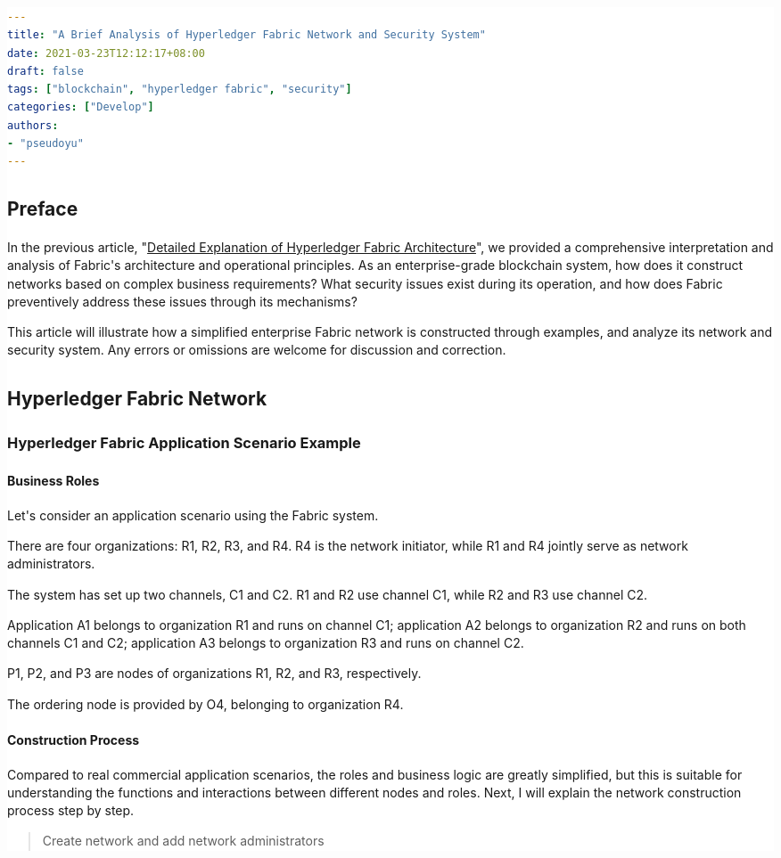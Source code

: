 ```yaml
---
title: "A Brief Analysis of Hyperledger Fabric Network and Security System"
date: 2021-03-23T12:12:17+08:00
draft: false
tags: ["blockchain", "hyperledger fabric", "security"]
categories: ["Develop"]
authors:
- "pseudoyu"
---
```


## Preface

In the previous article, "[Detailed Explanation of Hyperledger Fabric Architecture](https://www.pseudoyu.com/en/2021/03/20/blockchain_hyperledger_fabric_structure/)", we provided a comprehensive interpretation and analysis of Fabric's architecture and operational principles. As an enterprise-grade blockchain system, how does it construct networks based on complex business requirements? What security issues exist during its operation, and how does Fabric preventively address these issues through its mechanisms?

This article will illustrate how a simplified enterprise Fabric network is constructed through examples, and analyze its network and security system. Any errors or omissions are welcome for discussion and correction.

## Hyperledger Fabric Network

### Hyperledger Fabric Application Scenario Example

#### Business Roles

Let's consider an application scenario using the Fabric system.

There are four organizations: R1, R2, R3, and R4. R4 is the network initiator, while R1 and R4 jointly serve as network administrators.

The system has set up two channels, C1 and C2. R1 and R2 use channel C1, while R2 and R3 use channel C2.

Application A1 belongs to organization R1 and runs on channel C1; application A2 belongs to organization R2 and runs on both channels C1 and C2; application A3 belongs to organization R3 and runs on channel C2.

P1, P2, and P3 are nodes of organizations R1, R2, and R3, respectively.

The ordering node is provided by O4, belonging to organization R4.

#### Construction Process

Compared to real commercial application scenarios, the roles and business logic are greatly simplified, but this is suitable for understanding the functions and interactions between different nodes and roles. Next, I will explain the network construction process step by step.

> Create network and add network administrators
